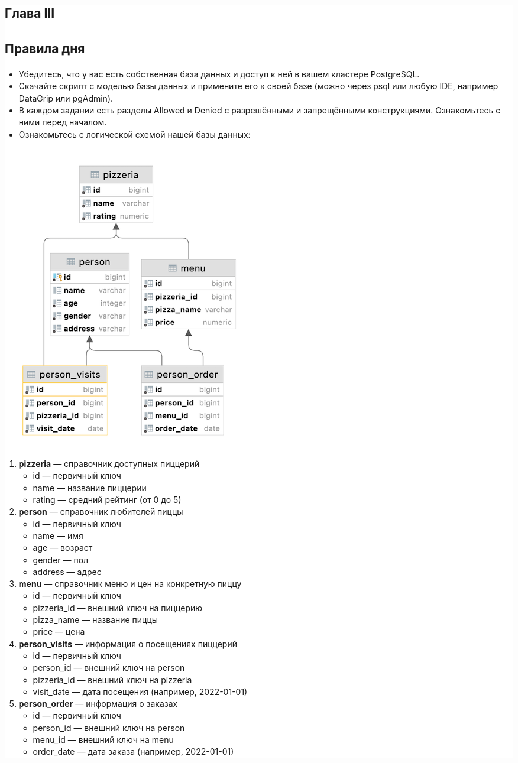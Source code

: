 ## Глава III
## Правила дня

- Убедитесь, что у вас есть собственная база данных и доступ к ней в вашем кластере PostgreSQL.
- Скачайте [скрипт](materials/model.sql) с моделью базы данных и примените его к своей базе (можно через psql или любую IDE, например DataGrip или pgAdmin).
- В каждом задании есть разделы Allowed и Denied с разрешёнными и запрещёнными конструкциями. Ознакомьтесь с ними перед началом.
- Ознакомьтесь с логической схемой нашей базы данных:

![schema](misc/images/schema.png)

1. **pizzeria** — справочник доступных пиццерий
    - id — первичный ключ
    - name — название пиццерии
    - rating — средний рейтинг (от 0 до 5)
2. **person** — справочник любителей пиццы
    - id — первичный ключ
    - name — имя
    - age — возраст
    - gender — пол
    - address — адрес
3. **menu** — справочник меню и цен на конкретную пиццу
    - id — первичный ключ
    - pizzeria_id — внешний ключ на пиццерию
    - pizza_name — название пиццы
    - price — цена
4. **person_visits** — информация о посещениях пиццерий
    - id — первичный ключ
    - person_id — внешний ключ на person
    - pizzeria_id — внешний ключ на pizzeria
    - visit_date — дата посещения (например, 2022-01-01)
5. **person_order** — информация о заказах
    - id — первичный ключ
    - person_id — внешний ключ на person
    - menu_id — внешний ключ на menu
    - order_date — дата заказа (например, 2022-01-01)